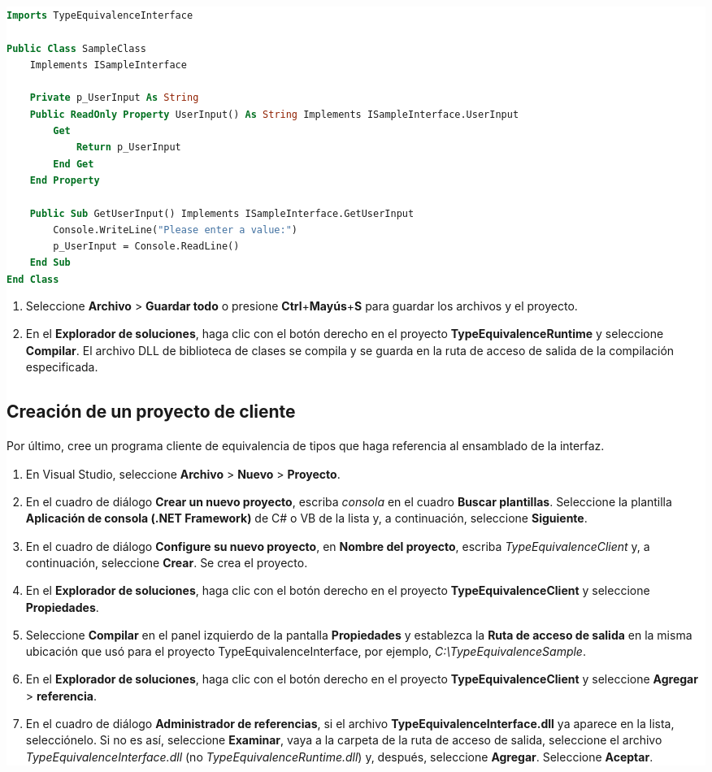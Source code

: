    ```csharp
   ```
   
   ```vb
   Imports TypeEquivalenceInterface
   
   Public Class SampleClass
       Implements ISampleInterface
   
       Private p_UserInput As String
       Public ReadOnly Property UserInput() As String Implements ISampleInterface.UserInput
           Get
               Return p_UserInput
           End Get
       End Property
   
       Public Sub GetUserInput() Implements ISampleInterface.GetUserInput
           Console.WriteLine("Please enter a value:")
           p_UserInput = Console.ReadLine()
       End Sub
   End Class
   ```
   
1. Seleccione **Archivo** > **Guardar todo** o presione **Ctrl**+**Mayús**+**S** para guardar los archivos y el proyecto.
   
1. En el **Explorador de soluciones**, haga clic con el botón derecho en el proyecto **TypeEquivalenceRuntime** y seleccione **Compilar**. El archivo DLL de biblioteca de clases se compila y se guarda en la ruta de acceso de salida de la compilación especificada.

## <a name="create-a-client-project"></a>Creación de un proyecto de cliente

Por último, cree un programa cliente de equivalencia de tipos que haga referencia al ensamblado de la interfaz.

1. En Visual Studio, seleccione **Archivo** > **Nuevo** > **Proyecto**.
   
1. En el cuadro de diálogo **Crear un nuevo proyecto**, escriba *consola* en el cuadro **Buscar plantillas**. Seleccione la plantilla **Aplicación de consola (.NET Framework)** de C# o VB de la lista y, a continuación, seleccione **Siguiente**. 
   
1. En el cuadro de diálogo **Configure su nuevo proyecto**, en **Nombre del proyecto**, escriba *TypeEquivalenceClient* y, a continuación, seleccione **Crear**. Se crea el proyecto.
   
1. En el **Explorador de soluciones**, haga clic con el botón derecho en el proyecto **TypeEquivalenceClient** y seleccione **Propiedades**. 
   
1. Seleccione **Compilar** en el panel izquierdo de la pantalla **Propiedades** y establezca la **Ruta de acceso de salida** en la misma ubicación que usó para el proyecto TypeEquivalenceInterface, por ejemplo, *C:\TypeEquivalenceSample*.
   
1. En el **Explorador de soluciones**, haga clic con el botón derecho en el proyecto **TypeEquivalenceClient** y seleccione **Agregar** > **referencia**. 
   
1. En el cuadro de diálogo **Administrador de referencias**, si el archivo **TypeEquivalenceInterface.dll** ya aparece en la lista, selecciónelo. Si no es así, seleccione **Examinar**, vaya a la carpeta de la ruta de acceso de salida, seleccione el archivo *TypeEquivalenceInterface.dll* (no *TypeEquivalenceRuntime.dll*) y, después, seleccione **Agregar**. Seleccione **Aceptar**.
   